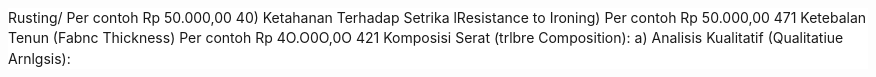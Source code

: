 Rusting/ Per contoh Rp 50.000,00 40) Ketahanan Terhadap Setrika lResistance to Ironing) Per contoh Rp 50.000,00 471 Ketebalan Tenun (Fabnc Thickness) Per contoh Rp 4O.O0O,0O 421 Komposisi Serat (trlbre Composition): a) Analisis Kualitatif (Qualitatiue Arnlgsis):
